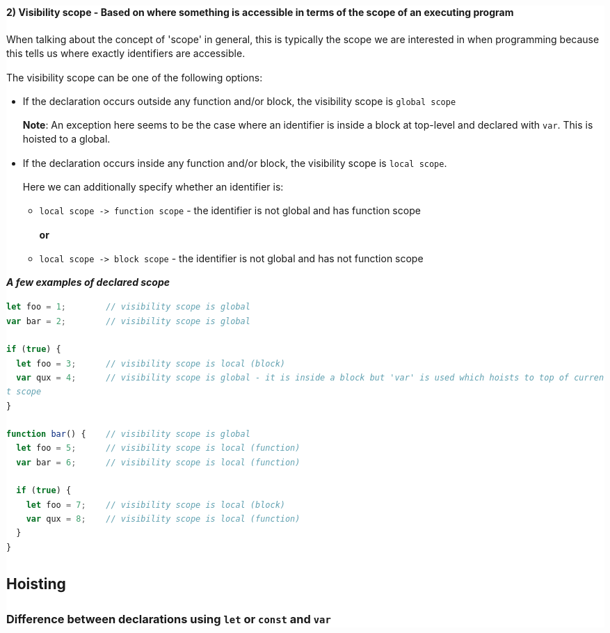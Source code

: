 ```javascript
```



#### 2) Visibility scope  -  Based on where something is accessible in terms of the scope of an executing program

When talking about the concept of 'scope' in general, this is typically the scope we are interested in when programming because this tells us where exactly identifiers are accessible.

The visibility scope can be one of the following options:

- If the declaration occurs outside any function and/or block, the visibility scope is `global scope`

  **Note**: An exception here seems to be the case where an identifier is inside a block at top-level and declared with `var`. This is hoisted to a global.

- If the declaration occurs inside any function and/or block, the visibility scope is `local scope`.

  Here we can additionally specify whether an identifier is:

  - `local scope -> function scope`  -  the identifier is not global and has function scope

    **or**

  - `local scope -> block scope`  -  the identifier is not global and has not function scope


***A few examples of declared scope***

```javascript
let foo = 1;        // visibility scope is global
var bar = 2;        // visibility scope is global

if (true) {
  let foo = 3;      // visibility scope is local (block)
  var qux = 4;      // visibility scope is global - it is inside a block but 'var' is used which hoists to top of current scope
}

function bar() {    // visibility scope is global
  let foo = 5;      // visibility scope is local (function)
  var bar = 6;      // visibility scope is local (function)

  if (true) {
    let foo = 7;    // visibility scope is local (block)
    var qux = 8;    // visibility scope is local (function)
  }
}
```



## Hoisting

### Difference between declarations using `let` or `const` and `var`
